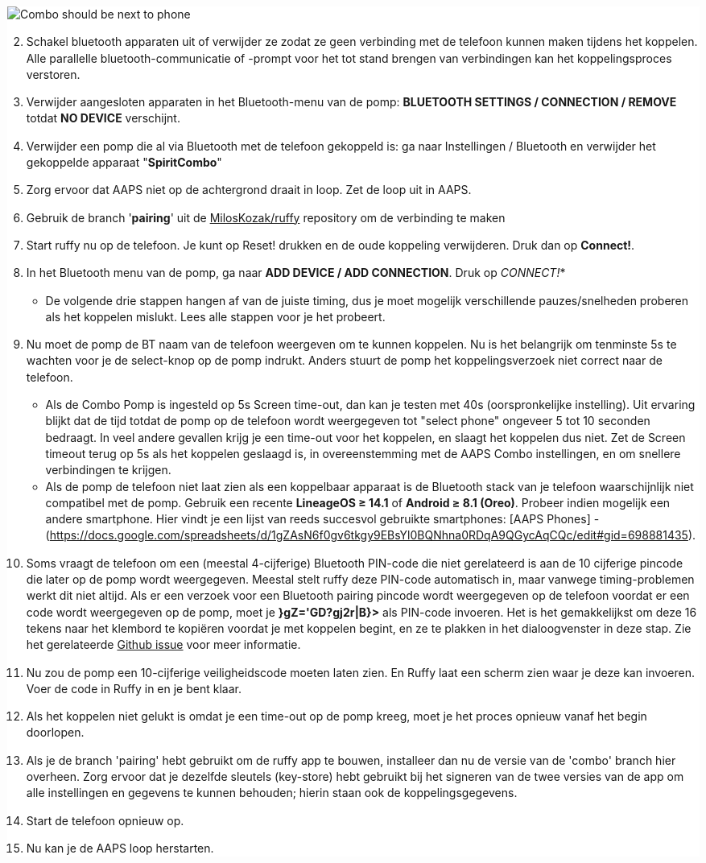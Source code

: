 ![Combo should be next to phone](../images/Combo_next_to_Phone.png)

2. Schakel bluetooth apparaten uit of verwijder ze zodat ze geen verbinding met de telefoon kunnen maken tijdens het koppelen. Alle parallelle bluetooth-communicatie of -prompt voor het tot stand brengen van verbindingen kan het koppelingsproces verstoren.

3. Verwijder aangesloten apparaten in het Bluetooth-menu van de pomp: **BLUETOOTH SETTINGS / CONNECTION / REMOVE** totdat **NO DEVICE** verschijnt.

4. Verwijder een pomp die al via Bluetooth met de telefoon gekoppeld is: ga naar Instellingen / Bluetooth en verwijder het gekoppelde apparaat "**SpiritCombo**"
5. Zorg ervoor dat AAPS niet op de achtergrond draait in loop. Zet de loop uit in AAPS.
6. Gebruik de branch '**pairing**' uit de [MilosKozak/ruffy](https://github.com/MilosKozak/ruffy/tree/pairing) repository om de verbinding te maken 
7. Start ruffy nu op de telefoon. Je kunt op Reset! drukken en de oude koppeling verwijderen. Druk dan op **Connect!**.
8. In het Bluetooth menu van de pomp, ga naar **ADD DEVICE / ADD CONNECTION**. Druk op *CONNECT!** 
    - De volgende drie stappen hangen af van de juiste timing, dus je moet mogelijk verschillende pauzes/snelheden proberen als het koppelen mislukt. Lees alle stappen voor je het probeert.

9. Nu moet de pomp de BT naam van de telefoon weergeven om te kunnen koppelen. Nu is het belangrijk om tenminste 5s te wachten voor je de select-knop op de pomp indrukt. Anders stuurt de pomp het koppelingsverzoek niet correct naar de telefoon.
    
    - Als de Combo Pomp is ingesteld op 5s Screen time-out, dan kan je testen met 40s (oorspronkelijke instelling). Uit ervaring blijkt dat de tijd totdat de pomp op de telefoon wordt weergegeven tot "select phone" ongeveer 5 tot 10 seconden bedraagt. In veel andere gevallen krijg je een time-out voor het koppelen, en slaagt het koppelen dus niet. Zet de Screen timeout terug op 5s als het koppelen geslaagd is, in overeenstemming met de AAPS Combo instellingen, en om snellere verbindingen te krijgen.
    - Als de pomp de telefoon niet laat zien als een koppelbaar apparaat is de Bluetooth stack van je telefoon waarschijnlijk niet compatibel met de pomp. Gebruik een recente **LineageOS ≥ 14.1** of **Android ≥ 8.1 (Oreo)**. Probeer indien mogelijk een andere smartphone. Hier vindt je een lijst van reeds succesvol gebruikte smartphones: [AAPS Phones] - (https://docs.google.com/spreadsheets/d/1gZAsN6f0gv6tkgy9EBsYl0BQNhna0RDqA9QGycAqCQc/edit#gid=698881435). 

10. Soms vraagt de telefoon om een (meestal 4-cijferige) Bluetooth PIN-code die niet gerelateerd is aan de 10 cijferige pincode die later op de pomp wordt weergegeven. Meestal stelt ruffy deze PIN-code automatisch in, maar vanwege timing-problemen werkt dit niet altijd. Als er een verzoek voor een Bluetooth pairing pincode wordt weergegeven op de telefoon voordat er een code wordt weergegeven op de pomp, moet je **}gZ='GD?gj2r|B}>** als PIN-code invoeren. Het is het gemakkelijkst om deze 16 tekens naar het klembord te kopiëren voordat je met koppelen begint, en ze te plakken in het dialoogvenster in deze stap. Zie het gerelateerde [Github issue](https://github.com/MilosKozak/ruffy/issues/14) voor meer informatie.

11. Nu zou de pomp een 10-cijferige veiligheidscode moeten laten zien. En Ruffy laat een scherm zien waar je deze kan invoeren. Voer de code in Ruffy in en je bent klaar.
12. Als het koppelen niet gelukt is omdat je een time-out op de pomp kreeg, moet je het proces opnieuw vanaf het begin doorlopen.
13. Als je de branch 'pairing' hebt gebruikt om de ruffy app te bouwen, installeer dan nu de versie van de 'combo' branch hier overheen. Zorg ervoor dat je dezelfde sleutels (key-store) hebt gebruikt bij het signeren van de twee versies van de app om alle instellingen en gegevens te kunnen behouden; hierin staan ook de koppelingsgegevens.
14. Start de telefoon opnieuw op.
15. Nu kan je de AAPS loop herstarten.
